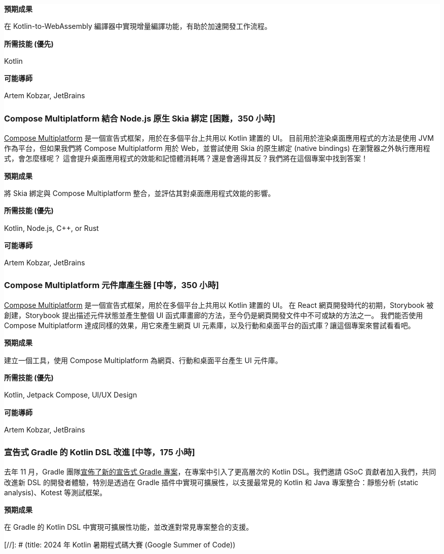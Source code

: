 **預期成果**

在 Kotlin-to-WebAssembly 編譯器中實現增量編譯功能，有助於加速開發工作流程。

**所需技能 (優先)**

Kotlin

**可能導師**

Artem Kobzar, JetBrains

### Compose Multiplatform 結合 Node.js 原生 Skia 綁定 [困難，350 小時]

[Compose Multiplatform](https://github.com/JetBrains/compose-multiplatform) 是一個宣告式框架，用於在多個平台上共用以 Kotlin 建置的 UI。
目前用於渲染桌面應用程式的方法是使用 JVM 作為平台，但如果我們將 Compose Multiplatform 用於 Web，並嘗試使用 Skia 的原生綁定 (native bindings) 在瀏覽器之外執行應用程式，會怎麼樣呢？
這會提升桌面應用程式的效能和記憶體消耗嗎？還是會適得其反？我們將在這個專案中找到答案！

**預期成果**

將 Skia 綁定與 Compose Multiplatform 整合，並評估其對桌面應用程式效能的影響。

**所需技能 (優先)**

Kotlin, Node.js, C++, or Rust

**可能導師**

Artem Kobzar, JetBrains

### Compose Multiplatform 元件庫產生器 [中等，350 小時]

[Compose Multiplatform](https://github.com/JetBrains/compose-multiplatform) 是一個宣告式框架，用於在多個平台上共用以 Kotlin 建置的 UI。
在 React 網頁開發時代的初期，Storybook 被創建，Storybook 提出描述元件狀態並產生整個 UI 函式庫畫廊的方法，至今仍是網頁開發文件中不可或缺的方法之一。
我們能否使用 Compose Multiplatform 達成同樣的效果，用它來產生網頁 UI 元素庫，以及行動和桌面平台的函式庫？讓這個專案來嘗試看看吧。

**預期成果**

建立一個工具，使用 Compose Multiplatform 為網頁、行動和桌面平台產生 UI 元件庫。

**所需技能 (優先)**

Kotlin, Jetpack Compose, UI/UX Design

**可能導師**

Artem Kobzar, JetBrains

### 宣告式 Gradle 的 Kotlin DSL 改進 [中等，175 小時]

去年 11 月，Gradle 團隊[宣佈了新的宣告式 Gradle 專案](https://blog.gradle.org/declarative-gradle)，在專案中引入了更高層次的 Kotlin DSL。我們邀請 GSoC 貢獻者加入我們，共同改進新 DSL 的開發者體驗，特別是透過在 Gradle 插件中實現可擴展性，以支援最常見的 Kotlin 和 Java 專案整合：靜態分析 (static analysis)、Kotest 等測試框架。

**預期成果**

在 Gradle 的 Kotlin DSL 中實現可擴展性功能，並改進對常見專案整合的支援。


[//]: # (title: 2024 年 Kotlin 暑期程式碼大賽 (Google Summer of Code))